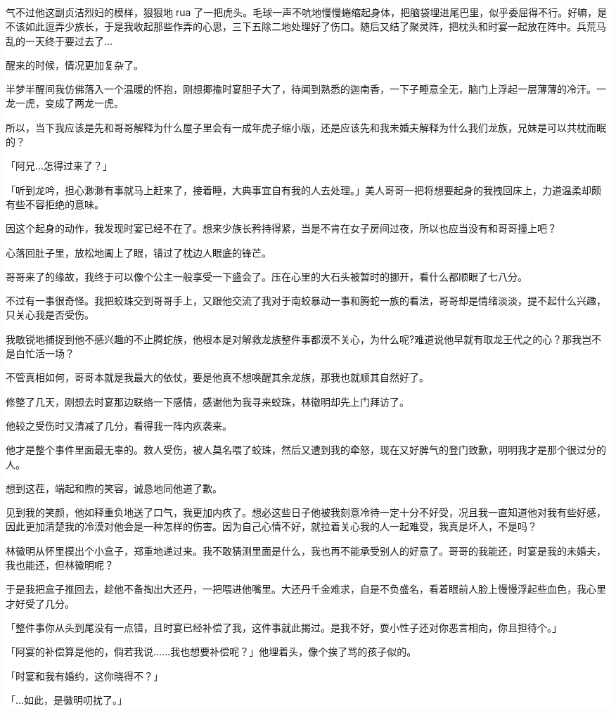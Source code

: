 
气不过他这副贞洁烈妇的模样，狠狠地 rua 了一把虎头。毛球一声不吭地慢慢蜷缩起身体，把脑袋埋进尾巴里，似乎委屈得不行。好嘛，是不该如此逗弄少族长，于是我收起那些作弄的心思，三下五除二地处理好了伤口。随后又结了聚灵阵，把枕头和时宴一起放在阵中。兵荒马乱的一天终于要过去了...


醒来的时候，情况更加复杂了。


半梦半醒间我仿佛落入一个温暖的怀抱，刚想揶揄时宴胆子大了，待闻到熟悉的迦南香，一下子睡意全无，脑门上浮起一层薄薄的冷汗。一龙一虎，变成了两龙一虎。


所以，当下我应该是先和哥哥解释为什么屋子里会有一成年虎子缩小版，还是应该先和我未婚夫解释为什么我们龙族，兄妹是可以共枕而眠的？


「阿兄...怎得过来了？」


「听到龙吟，担心渺渺有事就马上赶来了，接着睡，大典事宜自有我的人去处理。」美人哥哥一把将想要起身的我拽回床上，力道温柔却颇有些不容拒绝的意味。


因这个起身的动作，我发现时宴已经不在了。想来少族长矜持得紧，当是不肯在女子房间过夜，所以也应当没有和哥哥撞上吧？


心落回肚子里，放松地阖上了眼，错过了枕边人眼底的锋芒。


哥哥来了的缘故，我终于可以像个公主一般享受一下盛会了。压在心里的大石头被暂时的挪开，看什么都顺眼了七八分。


不过有一事很奇怪。我把蛟珠交到哥哥手上，又跟他交流了我对于南蛟暴动一事和腾蛇一族的看法，哥哥却是情绪淡淡，提不起什么兴趣，只关心我是否受伤。


我敏锐地捕捉到他不感兴趣的不止腾蛇族，他根本是对解救龙族整件事都漠不关心，为什么呢?难道说他早就有取龙王代之的心？那我岂不是白忙活一场？


不管真相如何，哥哥本就是我最大的依仗，要是他真不想唤醒其余龙族，那我也就顺其自然好了。


修整了几天，刚想去时宴那边联络一下感情，感谢他为我寻来蛟珠，林徽明却先上门拜访了。


他较之受伤时又清减了几分，看得我一阵内疚袭来。


他才是整个事件里面最无辜的。救人受伤，被人莫名喂了蛟珠，然后又遭到我的牵怒，现在又好脾气的登门致歉，明明我才是那个很过分的人。


想到这茬，端起和煦的笑容，诚恳地同他道了歉。


见到我的笑颜，他如释重负地送了口气，我更加内疚了。想必这些日子他被我刻意冷待一定十分不好受，况且我一直知道他对我有些好感，因此更加清楚我的冷漠对他会是一种怎样的伤害。因为自己心情不好，就拉着关心我的人一起难受，我真是坏人，不是吗？


林徽明从怀里摸出个小盒子，郑重地递过来。我不敢猜测里面是什么，我也再不能承受别人的好意了。哥哥的我能还，时宴是我的未婚夫，我也能还，但林徽明呢？


于是我把盒子推回去，趁他不备掏出大还丹，一把喂进他嘴里。大还丹千金难求，自是不负盛名，看着眼前人脸上慢慢浮起些血色，我心里才好受了几分。


「整件事你从头到尾没有一点错，且时宴已经补偿了我，这件事就此揭过。是我不好，耍小性子还对你恶言相向，你且担待个。」


「阿宴的补偿算是他的，倘若我说......我也想要补偿呢？」他埋着头，像个挨了骂的孩子似的。


「时宴和我有婚约，这你晓得不？」


「...如此，是徽明叨扰了。」

